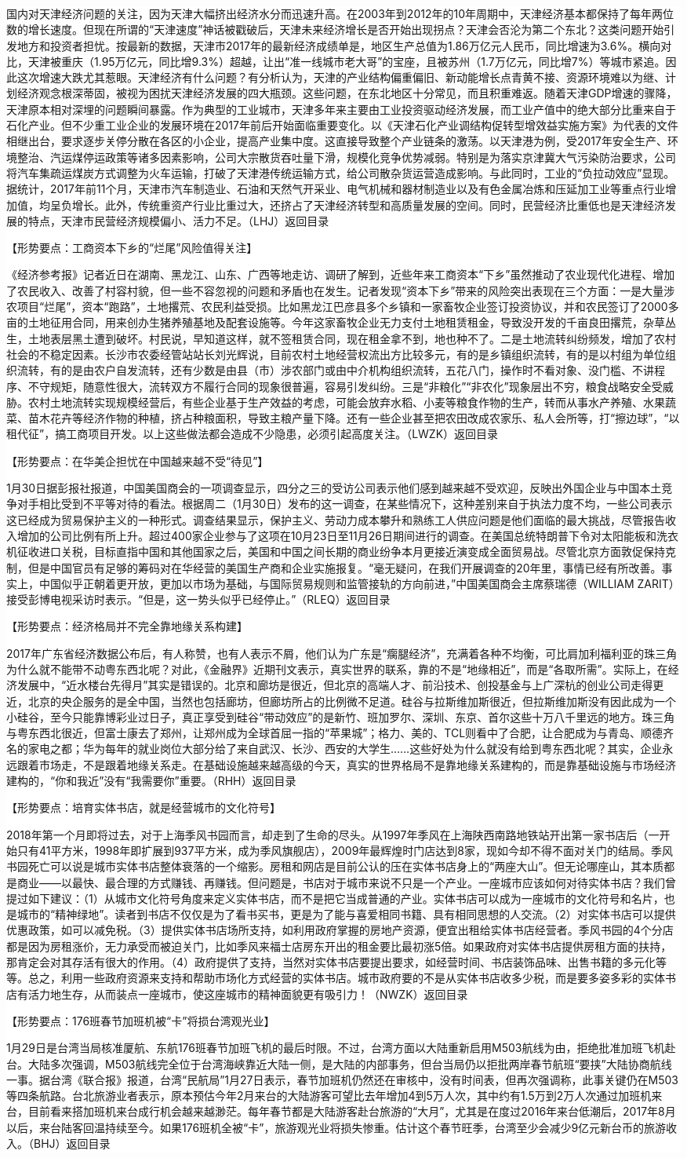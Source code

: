 国内对天津经济问题的关注，因为天津大幅挤出经济水分而迅速升高。在2003年到2012年的10年周期中，天津经济基本都保持了每年两位数的增长速度。但现在所谓的“天津速度”神话被戳破后，天津未来经济增长是否开始出现拐点？天津会否沦为第二个东北？这类问题开始引发地方和投资者担忧。按最新的数据，天津市2017年的最新经济成绩单是，地区生产总值为1.86万亿元人民币，同比增速为3.6%。横向对比，天津被重庆（1.95万亿元，同比增9.3%）超越，让出“准一线城市老大哥”的宝座，且被苏州（1.7万亿元，同比增7%）等城市紧追。因此这次增速大跌尤其惹眼。天津经济有什么问题？有分析认为，天津的产业结构偏重偏旧、新动能增长点青黄不接、资源环境难以为继、计划经济观念根深蒂固，被视为困扰天津经济发展的四大瓶颈。这些问题，在东北地区十分常见，而且积重难返。随着天津GDP增速的骤降，天津原本相对深埋的问题瞬间暴露。作为典型的工业城市，天津多年来主要由工业投资驱动经济发展，而工业产值中的绝大部分比重来自于石化产业。但不少重工业企业的发展环境在2017年前后开始面临重要变化。以《天津石化产业调结构促转型增效益实施方案》为代表的文件相继出台，要求逐步关停分散在各区的小企业，提高产业集中度。这直接导致整个产业链条的激荡。以天津港为例，受2017年安全生产、环境整治、汽运煤停运政策等诸多因素影响，公司大宗散货吞吐量下滑，规模化竞争优势减弱。特别是为落实京津冀大气污染防治要求，公司将汽车集疏运煤炭方式调整为火车运输，打破了天津港传统运输方式，给公司散杂货运营造成影响。与此同时，工业的“负拉动效应”显现。据统计，2017年前11个月，天津市汽车制造业、石油和天然气开采业、电气机械和器材制造业以及有色金属冶炼和压延加工业等重点行业增加值，均呈负增长。此外，传统重资产行业比重过大，还挤占了天津经济转型和高质量发展的空间。同时，民营经济比重低也是天津经济发展的特点，天津市民营经济规模偏小、活力不足。（LHJ）返回目录


【形势要点：工商资本下乡的“烂尾”风险值得关注】


《经济参考报》记者近日在湖南、黑龙江、山东、广西等地走访、调研了解到，近些年来工商资本“下乡”虽然推动了农业现代化进程、增加了农民收入、改善了村容村貌，但一些不容忽视的问题和矛盾也在发生。记者发现“资本下乡”带来的风险突出表现在三个方面：一是大量涉农项目“烂尾”，资本“跑路”，土地撂荒、农民利益受损。比如黑龙江巴彦县多个乡镇和一家畜牧企业签订投资协议，并和农民签订了2000多亩的土地征用合同，用来创办生猪养殖基地及配套设施等。今年这家畜牧企业无力支付土地租赁租金，导致没开发的千亩良田撂荒，杂草丛生，土地表层黑土遭到破坏。村民说，早知道这样，就不签租赁合同，现在租金拿不到，地也种不了。二是土地流转纠纷频发，增加了农村社会的不稳定因素。长沙市农委经管站站长刘光辉说，目前农村土地经营权流出方比较多元，有的是乡镇组织流转，有的是以村组为单位组织流转，有的是由农户自发流转，还有少数是由县（市）涉农部门或由中介机构组织流转，五花八门，操作时不看对象、没门槛、不讲程序、不守规矩，随意性很大，流转双方不履行合同的现象很普遍，容易引发纠纷。三是“非粮化”“非农化”现象层出不穷，粮食战略安全受威胁。农村土地流转实现规模经营后，有些企业基于生产效益的考虑，可能会放弃水稻、小麦等粮食作物的生产，转而从事水产养殖、水果蔬菜、苗木花卉等经济作物的种植，挤占种粮面积，导致主粮产量下降。还有一些企业甚至把农田改成农家乐、私人会所等，打“擦边球”，“以租代征”，搞工商项目开发。以上这些做法都会造成不少隐患，必须引起高度关注。（LWZK）返回目录


【形势要点：在华美企担忧在中国越来越不受“待见”】


1月30日据彭报社报道，中国美国商会的一项调查显示，四分之三的受访公司表示他们感到越来越不受欢迎，反映出外国企业与中国本土竞争对手相比受到不平等对待的看法。根据周二（1月30日）发布的这一调查，在某些情况下，这种差别来自于执法力度不均，一些公司表示这已经成为贸易保护主义的一种形式。调查结果显示，保护主义、劳动力成本攀升和熟练工人供应问题是他们面临的最大挑战，尽管报告收入增加的公司比例有所上升。超过400家企业参与了这项在10月23日至11月26日期间进行的调查。在美国总统特朗普下令对太阳能板和洗衣机征收进口关税，目标直指中国和其他国家之后，美国和中国之间长期的商业纷争本月更接近演变成全面贸易战。尽管北京方面敦促保持克制，但是中国官员有足够的筹码对在华经营的美国生产商和企业实施报复。“毫无疑问，在我们开展调查的20年里，事情已经有所改善。事实上，中国似乎正朝着更开放，更加以市场为基础，与国际贸易规则和监管接轨的方向前进，”中国美国商会主席蔡瑞德（WILLIAM ZARIT）接受彭博电视采访时表示。“但是，这一势头似乎已经停止。”（RLEQ）返回目录


【形势要点：经济格局并不完全靠地缘关系构建】


2017年广东省经济数据公布后，有人称赞，也有人表示不屑，他们认为广东是“瘸腿经济”，充满着各种不均衡，可比肩加利福利亚的珠三角为什么就不能带不动粤东西北呢？对此，《金融界》近期刊文表示，真实世界的联系，靠的不是“地缘相近”，而是“各取所需”。实际上，在经济发展中，“近水楼台先得月”其实是错误的。北京和廊坊是很近，但北京的高端人才、前沿技术、创投基金与上广深杭的创业公司走得更近，北京的央企服务的是全中国，当然也包括廊坊，但廊坊所占的比例微不足道。硅谷与拉斯维加斯很近，但拉斯维加斯没有因此成为一个小硅谷，至今只能靠博彩业过日子，真正享受到硅谷“带动效应”的是新竹、班加罗尔、深圳、东京、首尔这些十万八千里远的地方。珠三角与粤东西北很近，但富士康去了郑州，让郑州成为全球首屈一指的“苹果城”；格力、美的、TCL则看中了合肥，让合肥成为与青岛、顺德齐名的家电之都；华为每年的就业岗位大部分给了来自武汉、长沙、西安的大学生……这些好处为什么就没有给到粤东西北呢？其实，企业永远跟着市场走，不是跟着地缘关系走。在基础设施越来越高级的今天，真实的世界格局不是靠地缘关系建构的，而是靠基础设施与市场经济建构的，“你和我近”没有“我需要你”重要。（RHH）返回目录


【形势要点：培育实体书店，就是经营城市的文化符号】


2018年第一个月即将过去，对于上海季风书园而言，却走到了生命的尽头。从1997年季风在上海陕西南路地铁站开出第一家书店后（一开始只有41平方米，1998年即扩展到937平方米，成为季风旗舰店），2009年最辉煌时门店达到8家，现如今却不得不面对关门的结局。季风书园死亡可以说是城市实体书店整体衰落的一个缩影。房租和网店是目前公认的压在实体书店身上的“两座大山”。但无论哪座山，其本质都是商业——以最快、最合理的方式赚钱、再赚钱。但问题是，书店对于城市来说不只是一个产业。一座城市应该如何对待实体书店？我们曾提过如下建议：（1）从城市文化符号角度来定义实体书店，而不是把它当成普通的产业。实体书店可以成为一座城市的文化符号和名片，也是城市的“精神绿地”。读者到书店不仅仅是为了看书买书，更是为了能与喜爱相同书籍、具有相同思想的人交流。（2）对实体书店可以提供优惠政策，如可以减免税。（3）提供实体书店场所支持，如利用政府掌握的房地产资源，便宜出租给实体书店经营者。季风书园的4个分店都是因为房租涨价，无力承受而被迫关门，比如季风来福士店房东开出的租金要比最初涨5倍。如果政府对实体书店提供房租方面的扶持，那肯定会对其存活有很大的作用。（4）政府提供了支持，当然对实体书店要提出要求，如经营时间、书店装饰品味、出售书籍的多元化等等。总之，利用一些政府资源来支持和帮助市场化方式经营的实体书店。城市政府要的不是从实体书店收多少税，而是要多姿多彩的实体书店有活力地生存，从而装点一座城市，使这座城市的精神面貌更有吸引力！（NWZK）返回目录


【形势要点：176班春节加班机被“卡”将损台湾观光业】


1月29日是台湾当局核准厦航、东航176班春节加班飞机的最后时限。不过，台湾方面以大陆重新启用M503航线为由，拒绝批准加班飞机赴台。大陆多次强调，M503航线完全位于台湾海峡靠近大陆一侧，是大陆的内部事务，但台当局仍以拒批两岸春节航班“要挟”大陆协商航线一事。据台湾《联合报》报道，台湾“民航局”1月27日表示，春节加班机仍然还在审核中，没有时间表，但再次强调称，此事关键仍在M503等四条航路。台北旅游业者表示，原本预估今年2月来台的大陆游客可望比去年增加4到5万人次，其中约有1.5万到2万人次通过加班机来台，目前看来搭加班机来台成行机会越来越渺茫。每年春节都是大陆游客赴台旅游的“大月”，尤其是在度过2016年来台低潮后，2017年8月以后，来台陆客回温持续至今。如果176班机全被“卡”，旅游观光业将损失惨重。估计这个春节旺季，台湾至少会减少9亿元新台币的旅游收入。（BHJ）返回目录
